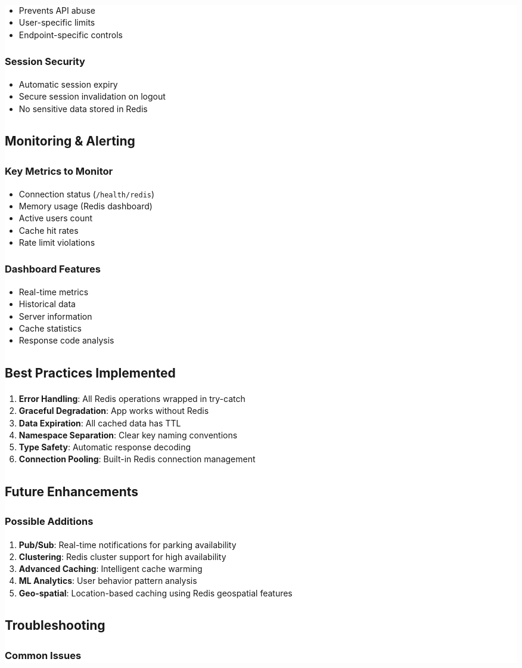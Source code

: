 - Prevents API abuse
- User-specific limits
- Endpoint-specific controls

### Session Security

- Automatic session expiry
- Secure session invalidation on logout
- No sensitive data stored in Redis

## Monitoring & Alerting

### Key Metrics to Monitor

- Connection status (`/health/redis`)
- Memory usage (Redis dashboard)
- Active users count
- Cache hit rates
- Rate limit violations

### Dashboard Features

- Real-time metrics
- Historical data
- Server information
- Cache statistics
- Response code analysis

## Best Practices Implemented

1. **Error Handling**: All Redis operations wrapped in try-catch
2. **Graceful Degradation**: App works without Redis
3. **Data Expiration**: All cached data has TTL
4. **Namespace Separation**: Clear key naming conventions
5. **Type Safety**: Automatic response decoding
6. **Connection Pooling**: Built-in Redis connection management

## Future Enhancements

### Possible Additions

1. **Pub/Sub**: Real-time notifications for parking availability
2. **Clustering**: Redis cluster support for high availability
3. **Advanced Caching**: Intelligent cache warming
4. **ML Analytics**: User behavior pattern analysis
5. **Geo-spatial**: Location-based caching using Redis geospatial features

## Troubleshooting

### Common Issues
